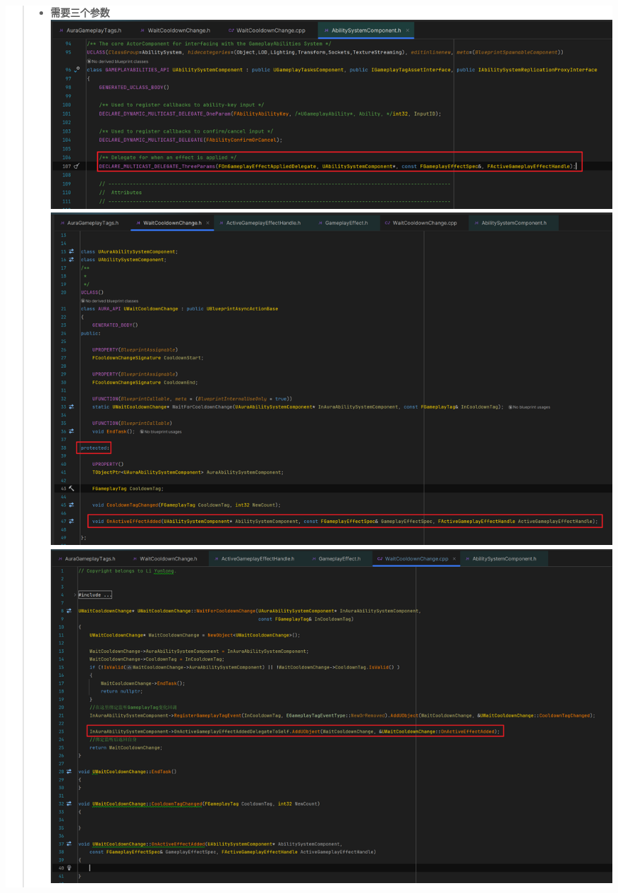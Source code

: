 >   - #### 需要三个参数![这里是图片](./Image/GAS_117/16.png)![这里是图片](./Image/GAS_117/17.png)![这里是图片](./Image/GAS_117/18.png)
